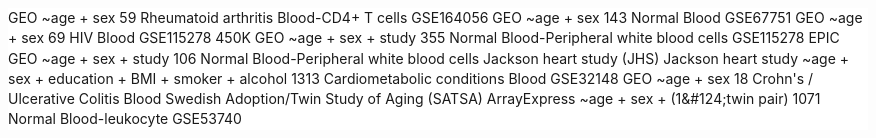    <td style="text-align:left;"> GEO </td>
   <td style="text-align:left;"> ~age + sex </td>
   <td style="text-align:right;"> 59 </td>
   <td style="text-align:left;"> Rheumatoid arthritis </td>
   <td style="text-align:left;"> Blood-CD4+ T cells </td>
  </tr>
  <tr>
   <td style="text-align:left;"> GSE164056 </td>
   <td style="text-align:left;"> GEO </td>
   <td style="text-align:left;"> ~age + sex </td>
   <td style="text-align:right;"> 143 </td>
   <td style="text-align:left;"> Normal </td>
   <td style="text-align:left;"> Blood </td>
  </tr>
  <tr>
   <td style="text-align:left;"> GSE67751 </td>
   <td style="text-align:left;"> GEO </td>
   <td style="text-align:left;"> ~age + sex </td>
   <td style="text-align:right;"> 69 </td>
   <td style="text-align:left;"> HIV </td>
   <td style="text-align:left;"> Blood </td>
  </tr>
  <tr>
   <td style="text-align:left;"> GSE115278 450K </td>
   <td style="text-align:left;"> GEO </td>
   <td style="text-align:left;"> ~age + sex + study </td>
   <td style="text-align:right;"> 355 </td>
   <td style="text-align:left;"> Normal </td>
   <td style="text-align:left;"> Blood-Peripheral white blood cells </td>
  </tr>
  <tr>
   <td style="text-align:left;"> GSE115278 EPIC </td>
   <td style="text-align:left;"> GEO </td>
   <td style="text-align:left;"> ~age + sex + study </td>
   <td style="text-align:right;"> 106 </td>
   <td style="text-align:left;"> Normal </td>
   <td style="text-align:left;"> Blood-Peripheral white blood cells </td>
  </tr>
  <tr>
   <td style="text-align:left;"> Jackson heart study (JHS) </td>
   <td style="text-align:left;"> Jackson heart study </td>
   <td style="text-align:left;"> ~age + sex + education + BMI + smoker + alcohol </td>
   <td style="text-align:right;"> 1313 </td>
   <td style="text-align:left;"> Cardiometabolic conditions </td>
   <td style="text-align:left;"> Blood </td>
  </tr>
  <tr>
   <td style="text-align:left;"> GSE32148 </td>
   <td style="text-align:left;"> GEO </td>
   <td style="text-align:left;"> ~age + sex </td>
   <td style="text-align:right;"> 18 </td>
   <td style="text-align:left;"> Crohn's / Ulcerative Colitis </td>
   <td style="text-align:left;"> Blood </td>
  </tr>
  <tr>
   <td style="text-align:left;"> Swedish Adoption/Twin Study of Aging (SATSA) </td>
   <td style="text-align:left;"> ArrayExpress </td>
   <td style="text-align:left;"> ~age + sex + (1&amp;#124;twin pair) </td>
   <td style="text-align:right;"> 1071 </td>
   <td style="text-align:left;"> Normal </td>
   <td style="text-align:left;"> Blood-leukocyte </td>
  </tr>
  <tr>
   <td style="text-align:left;"> GSE53740 </td>